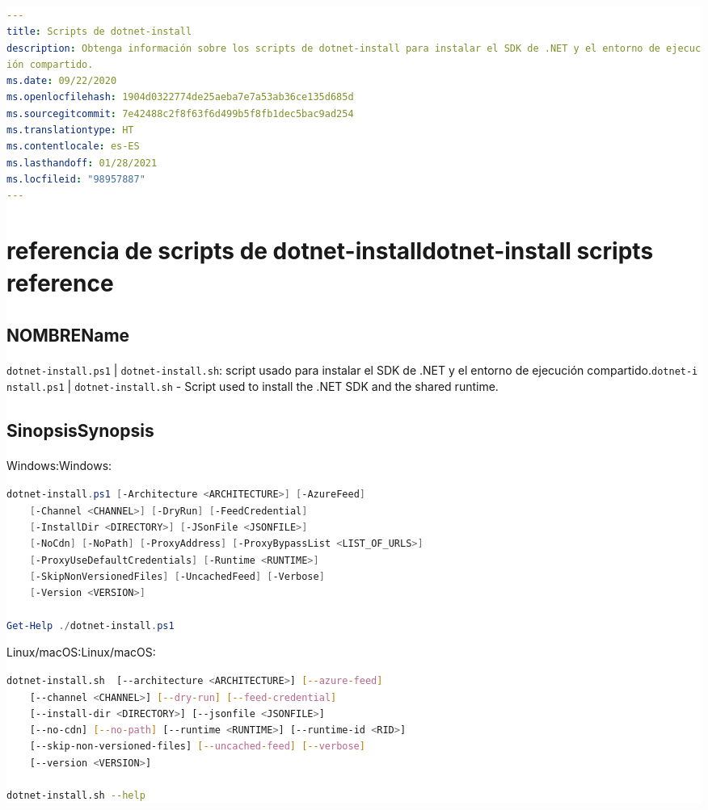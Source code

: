 ```yaml
---
title: Scripts de dotnet-install
description: Obtenga información sobre los scripts de dotnet-install para instalar el SDK de .NET y el entorno de ejecución compartido.
ms.date: 09/22/2020
ms.openlocfilehash: 1904d0322774de25aeba7e7a53ab36ce135d685d
ms.sourcegitcommit: 7e42488c2f8f63f6d499b5f8fb1dec5bac9ad254
ms.translationtype: HT
ms.contentlocale: es-ES
ms.lasthandoff: 01/28/2021
ms.locfileid: "98957887"
---
```

# <a name="dotnet-install-scripts-reference"></a><span data-ttu-id="39a2c-103">referencia de scripts de dotnet-install</span><span class="sxs-lookup"><span data-stu-id="39a2c-103">dotnet-install scripts reference</span></span>

## <a name="name"></a><span data-ttu-id="39a2c-104">NOMBRE</span><span class="sxs-lookup"><span data-stu-id="39a2c-104">Name</span></span>

<span data-ttu-id="39a2c-105">`dotnet-install.ps1` | `dotnet-install.sh`: script usado para instalar el SDK de .NET y el entorno de ejecución compartido.</span><span class="sxs-lookup"><span data-stu-id="39a2c-105">`dotnet-install.ps1` | `dotnet-install.sh` - Script used to install the .NET SDK and the shared runtime.</span></span>

## <a name="synopsis"></a><span data-ttu-id="39a2c-106">Sinopsis</span><span class="sxs-lookup"><span data-stu-id="39a2c-106">Synopsis</span></span>

<span data-ttu-id="39a2c-107">Windows:</span><span class="sxs-lookup"><span data-stu-id="39a2c-107">Windows:</span></span>

```powershell
dotnet-install.ps1 [-Architecture <ARCHITECTURE>] [-AzureFeed]
    [-Channel <CHANNEL>] [-DryRun] [-FeedCredential]
    [-InstallDir <DIRECTORY>] [-JSonFile <JSONFILE>]
    [-NoCdn] [-NoPath] [-ProxyAddress] [-ProxyBypassList <LIST_OF_URLS>]
    [-ProxyUseDefaultCredentials] [-Runtime <RUNTIME>]
    [-SkipNonVersionedFiles] [-UncachedFeed] [-Verbose]
    [-Version <VERSION>]

Get-Help ./dotnet-install.ps1
```

<span data-ttu-id="39a2c-108">Linux/macOS:</span><span class="sxs-lookup"><span data-stu-id="39a2c-108">Linux/macOS:</span></span>

```bash
dotnet-install.sh  [--architecture <ARCHITECTURE>] [--azure-feed]
    [--channel <CHANNEL>] [--dry-run] [--feed-credential]
    [--install-dir <DIRECTORY>] [--jsonfile <JSONFILE>]
    [--no-cdn] [--no-path] [--runtime <RUNTIME>] [--runtime-id <RID>]
    [--skip-non-versioned-files] [--uncached-feed] [--verbose]
    [--version <VERSION>]

dotnet-install.sh --help
```
